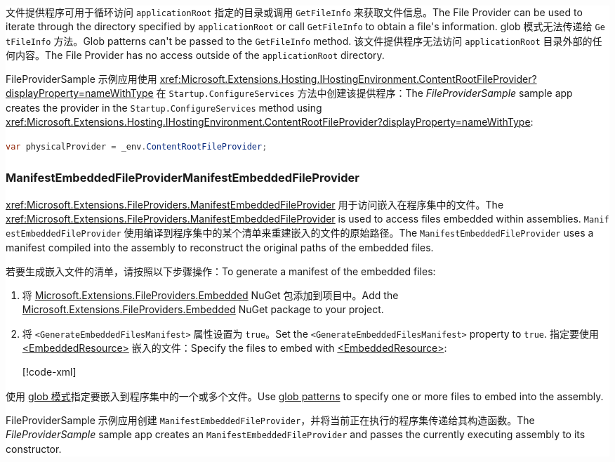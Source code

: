 <span data-ttu-id="bad64-195">文件提供程序可用于循环访问 `applicationRoot` 指定的目录或调用 `GetFileInfo` 来获取文件信息。</span><span class="sxs-lookup"><span data-stu-id="bad64-195">The File Provider can be used to iterate through the directory specified by `applicationRoot` or call `GetFileInfo` to obtain a file's information.</span></span> <span data-ttu-id="bad64-196">glob 模式无法传递给 `GetFileInfo` 方法。</span><span class="sxs-lookup"><span data-stu-id="bad64-196">Glob patterns can't be passed to the `GetFileInfo` method.</span></span> <span data-ttu-id="bad64-197">该文件提供程序无法访问 `applicationRoot` 目录外部的任何内容。</span><span class="sxs-lookup"><span data-stu-id="bad64-197">The File Provider has no access outside of the `applicationRoot` directory.</span></span>

<span data-ttu-id="bad64-198">FileProviderSample 示例应用使用 <xref:Microsoft.Extensions.Hosting.IHostingEnvironment.ContentRootFileProvider?displayProperty=nameWithType> 在 `Startup.ConfigureServices` 方法中创建该提供程序：</span><span class="sxs-lookup"><span data-stu-id="bad64-198">The *FileProviderSample* sample app creates the provider in the `Startup.ConfigureServices` method using <xref:Microsoft.Extensions.Hosting.IHostingEnvironment.ContentRootFileProvider?displayProperty=nameWithType>:</span></span>

```csharp
var physicalProvider = _env.ContentRootFileProvider;
```

### <a name="manifestembeddedfileprovider"></a><span data-ttu-id="bad64-199">ManifestEmbeddedFileProvider</span><span class="sxs-lookup"><span data-stu-id="bad64-199">ManifestEmbeddedFileProvider</span></span>

<span data-ttu-id="bad64-200"><xref:Microsoft.Extensions.FileProviders.ManifestEmbeddedFileProvider> 用于访问嵌入在程序集中的文件。</span><span class="sxs-lookup"><span data-stu-id="bad64-200">The <xref:Microsoft.Extensions.FileProviders.ManifestEmbeddedFileProvider> is used to access files embedded within assemblies.</span></span> <span data-ttu-id="bad64-201">`ManifestEmbeddedFileProvider` 使用编译到程序集中的某个清单来重建嵌入的文件的原始路径。</span><span class="sxs-lookup"><span data-stu-id="bad64-201">The `ManifestEmbeddedFileProvider` uses a manifest compiled into the assembly to reconstruct the original paths of the embedded files.</span></span>

<span data-ttu-id="bad64-202">若要生成嵌入文件的清单，请按照以下步骤操作：</span><span class="sxs-lookup"><span data-stu-id="bad64-202">To generate a manifest of the embedded files:</span></span>

1. <span data-ttu-id="bad64-203">将 [Microsoft.Extensions.FileProviders.Embedded](https://www.nuget.org/packages/Microsoft.Extensions.FileProviders.Embedded) NuGet 包添加到项目中。</span><span class="sxs-lookup"><span data-stu-id="bad64-203">Add the [Microsoft.Extensions.FileProviders.Embedded](https://www.nuget.org/packages/Microsoft.Extensions.FileProviders.Embedded) NuGet package to your project.</span></span>
1. <span data-ttu-id="bad64-204">将 `<GenerateEmbeddedFilesManifest>` 属性设置为 `true`。</span><span class="sxs-lookup"><span data-stu-id="bad64-204">Set the `<GenerateEmbeddedFilesManifest>` property to `true`.</span></span> <span data-ttu-id="bad64-205">指定要使用 [\<EmbeddedResource>](/dotnet/core/tools/csproj#default-compilation-includes-in-net-core-projects) 嵌入的文件：</span><span class="sxs-lookup"><span data-stu-id="bad64-205">Specify the files to embed with [\<EmbeddedResource>](/dotnet/core/tools/csproj#default-compilation-includes-in-net-core-projects):</span></span>

    [!code-xml[](file-providers/samples/3.x/FileProviderSample/FileProviderSample.csproj?highlight=5,13)]

<span data-ttu-id="bad64-206">使用 [glob 模式](#glob-patterns)指定要嵌入到程序集中的一个或多个文件。</span><span class="sxs-lookup"><span data-stu-id="bad64-206">Use [glob patterns](#glob-patterns) to specify one or more files to embed into the assembly.</span></span>

<span data-ttu-id="bad64-207">FileProviderSample 示例应用创建 `ManifestEmbeddedFileProvider`，并将当前正在执行的程序集传递给其构造函数。</span><span class="sxs-lookup"><span data-stu-id="bad64-207">The *FileProviderSample* sample app creates an `ManifestEmbeddedFileProvider` and passes the currently executing assembly to its constructor.</span></span>
